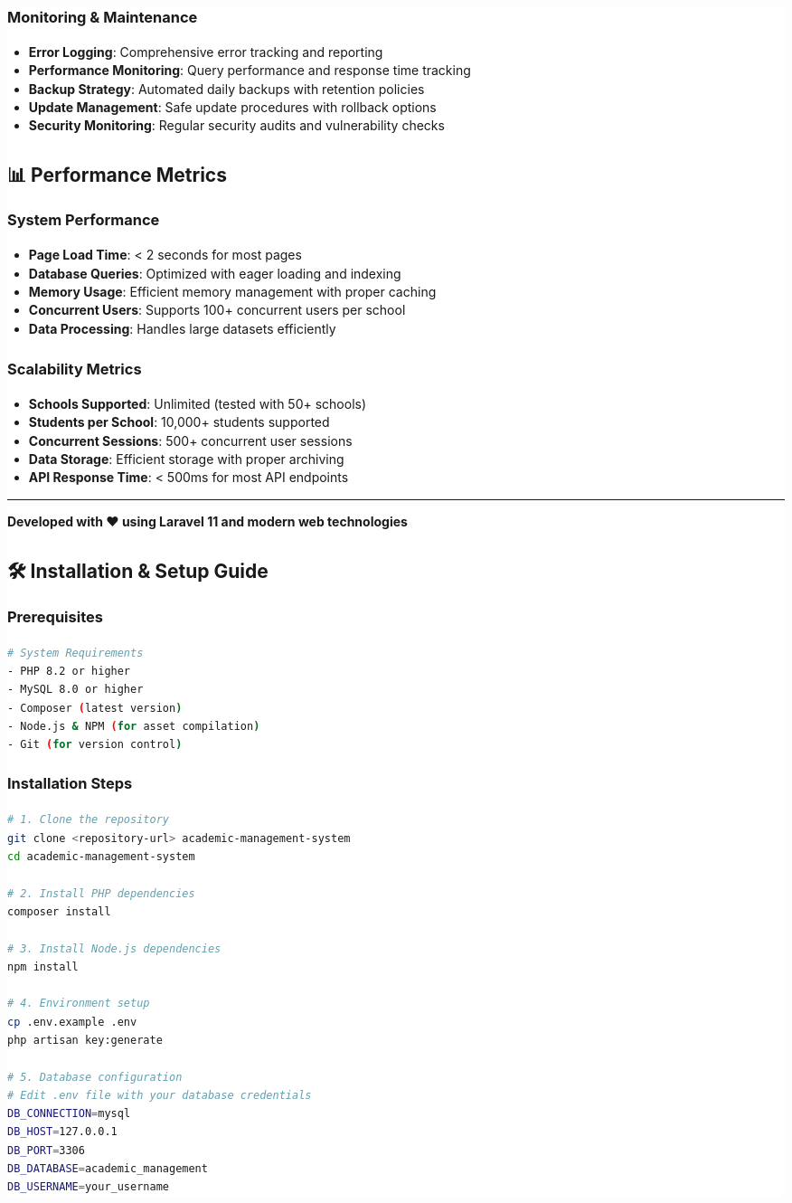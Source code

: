 ### **Monitoring & Maintenance**
- **Error Logging**: Comprehensive error tracking and reporting
- **Performance Monitoring**: Query performance and response time tracking
- **Backup Strategy**: Automated daily backups with retention policies
- **Update Management**: Safe update procedures with rollback options
- **Security Monitoring**: Regular security audits and vulnerability checks

## 📊 **Performance Metrics**

### **System Performance**
- **Page Load Time**: < 2 seconds for most pages
- **Database Queries**: Optimized with eager loading and indexing
- **Memory Usage**: Efficient memory management with proper caching
- **Concurrent Users**: Supports 100+ concurrent users per school
- **Data Processing**: Handles large datasets efficiently

### **Scalability Metrics**
- **Schools Supported**: Unlimited (tested with 50+ schools)
- **Students per School**: 10,000+ students supported
- **Concurrent Sessions**: 500+ concurrent user sessions
- **Data Storage**: Efficient storage with proper archiving
- **API Response Time**: < 500ms for most API endpoints

---

**Developed with ❤️ using Laravel 11 and modern web technologies**

## 🛠️ **Installation & Setup Guide**

### **Prerequisites**
```bash
# System Requirements
- PHP 8.2 or higher
- MySQL 8.0 or higher
- Composer (latest version)
- Node.js & NPM (for asset compilation)
- Git (for version control)
```

### **Installation Steps**
```bash
# 1. Clone the repository
git clone <repository-url> academic-management-system
cd academic-management-system

# 2. Install PHP dependencies
composer install

# 3. Install Node.js dependencies
npm install

# 4. Environment setup
cp .env.example .env
php artisan key:generate

# 5. Database configuration
# Edit .env file with your database credentials
DB_CONNECTION=mysql
DB_HOST=127.0.0.1
DB_PORT=3306
DB_DATABASE=academic_management
DB_USERNAME=your_username
```